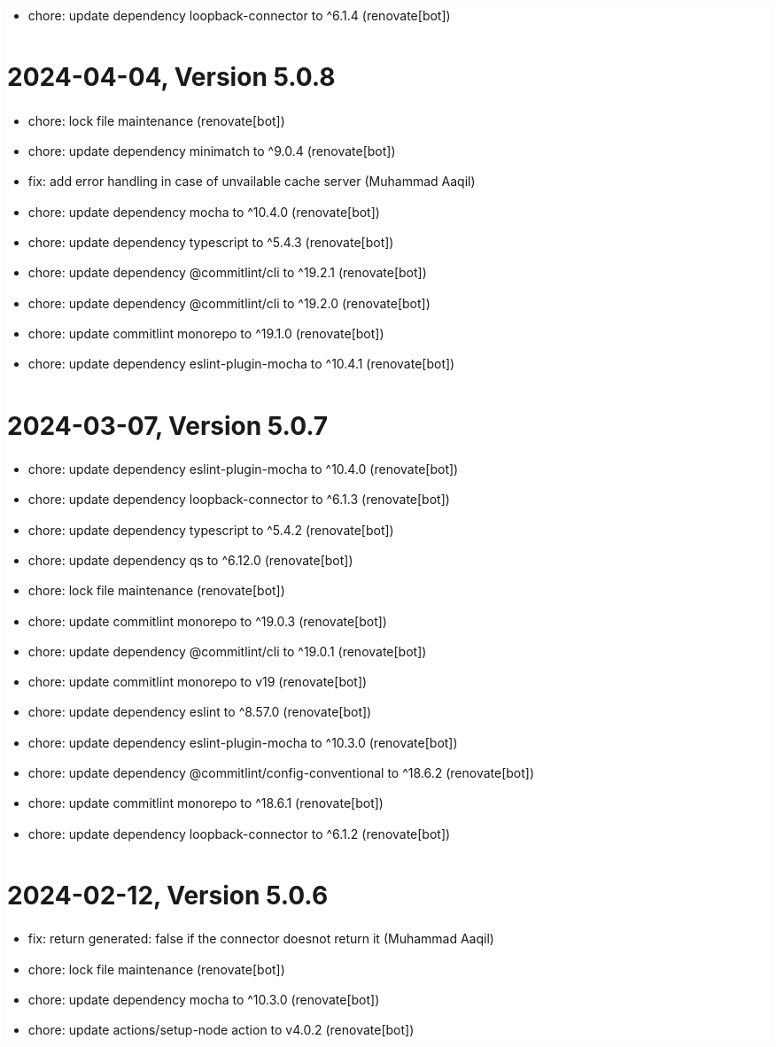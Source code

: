  * chore: update dependency loopback-connector to ^6.1.4 (renovate[bot])


2024-04-04, Version 5.0.8
=========================

 * chore: lock file maintenance (renovate[bot])

 * chore: update dependency minimatch to ^9.0.4 (renovate[bot])

 * fix: add error handling in case of unvailable cache server (Muhammad Aaqil)

 * chore: update dependency mocha to ^10.4.0 (renovate[bot])

 * chore: update dependency typescript to ^5.4.3 (renovate[bot])

 * chore: update dependency @commitlint/cli to ^19.2.1 (renovate[bot])

 * chore: update dependency @commitlint/cli to ^19.2.0 (renovate[bot])

 * chore: update commitlint monorepo to ^19.1.0 (renovate[bot])

 * chore: update dependency eslint-plugin-mocha to ^10.4.1 (renovate[bot])


2024-03-07, Version 5.0.7
=========================

 * chore: update dependency eslint-plugin-mocha to ^10.4.0 (renovate[bot])

 * chore: update dependency loopback-connector to ^6.1.3 (renovate[bot])

 * chore: update dependency typescript to ^5.4.2 (renovate[bot])

 * chore: update dependency qs to ^6.12.0 (renovate[bot])

 * chore: lock file maintenance (renovate[bot])

 * chore: update commitlint monorepo to ^19.0.3 (renovate[bot])

 * chore: update dependency @commitlint/cli to ^19.0.1 (renovate[bot])

 * chore: update commitlint monorepo to v19 (renovate[bot])

 * chore: update dependency eslint to ^8.57.0 (renovate[bot])

 * chore: update dependency eslint-plugin-mocha to ^10.3.0 (renovate[bot])

 * chore: update dependency @commitlint/config-conventional to ^18.6.2 (renovate[bot])

 * chore: update commitlint monorepo to ^18.6.1 (renovate[bot])

 * chore: update dependency loopback-connector to ^6.1.2 (renovate[bot])


2024-02-12, Version 5.0.6
=========================

 * fix: return generated: false if the connector doesnot return it (Muhammad Aaqil)

 * chore: lock file maintenance (renovate[bot])

 * chore: update dependency mocha to ^10.3.0 (renovate[bot])

 * chore: update actions/setup-node action to v4.0.2 (renovate[bot])
